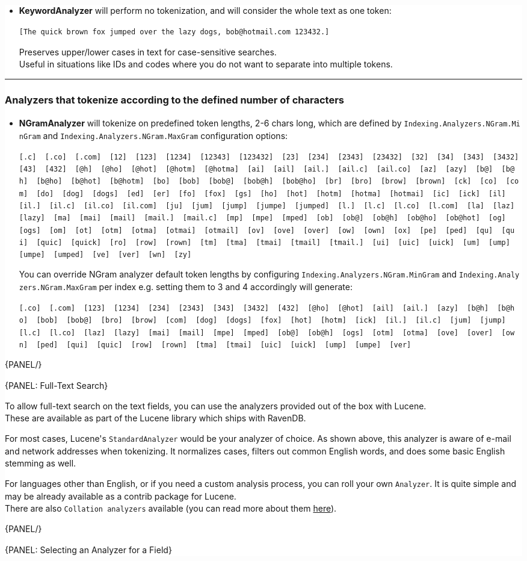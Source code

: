 * **KeywordAnalyzer** will perform no tokenization, and will consider the whole text as one token:  

    `[The quick brown fox jumped over the lazy dogs, bob@hotmail.com 123432.]` 

    Preserves upper/lower cases in text for case-sensitive searches.  
    Useful in situations like IDs and codes where you do not want to separate into multiple tokens.  

---

### Analyzers that tokenize according to the defined number of characters

* **NGramAnalyzer** will tokenize on predefined token lengths, 2-6 chars long, which are defined by `Indexing.Analyzers.NGram.MinGram` and `Indexing.Analyzers.NGram.MaxGram` configuration options:  
  
   `[.c]  [.co]  [.com]  [12]  [123]  [1234]  [12343]  [123432]  [23]  [234]  [2343]  [23432]  [32]  [34]  [343]  [3432]  [43]  [432]  [@h]  [@ho]  [@hot]  [@hotm]  [@hotma]  [ai]  [ail]  [ail.]  [ail.c]  [ail.co]  [az]  [azy]  [b@]  [b@h]  [b@ho]  [b@hot]  [b@hotm]  [bo]  [bob]  [bob@]  [bob@h]  [bob@ho]  [br]  [bro]  [brow]  [brown]  [ck]  [co]  [com]  [do]  [dog]  [dogs]  [ed]  [er]  [fo]  [fox]  [gs]  [ho]  [hot]  [hotm]  [hotma]  [hotmai]  [ic]  [ick]  [il]  [il.]  [il.c]  [il.co]  [il.com]  [ju]  [jum]  [jump]  [jumpe]  [jumped]  [l.]  [l.c]  [l.co]  [l.com]  [la]  [laz]  [lazy]  [ma]  [mai]  [mail]  [mail.]  [mail.c]  [mp]  [mpe]  [mped]  [ob]  [ob@]  [ob@h]  [ob@ho]  [ob@hot]  [og]  [ogs]  [om]  [ot]  [otm]  [otma]  [otmai]  [otmail]  [ov]  [ove]  [over]  [ow]  [own]  [ox]  [pe]  [ped]  [qu]  [qui]  [quic]  [quick]  [ro]  [row]  [rown]  [tm]  [tma]  [tmai]  [tmail]  [tmail.]  [ui]  [uic]  [uick]  [um]  [ump]  [umpe]  [umped]  [ve]  [ver]  [wn]  [zy]`  

   You can override NGram analyzer default token lengths by configuring `Indexing.Analyzers.NGram.MinGram` and `Indexing.Analyzers.NGram.MaxGram` per index e.g. setting them to 3 and 4 accordingly will generate:  

   `[.co]  [.com]  [123]  [1234]  [234]  [2343]  [343]  [3432]  [432]  [@ho]  [@hot]  [ail]  [ail.]  [azy]  [b@h]  [b@ho]  [bob]  [bob@]  [bro]  [brow]  [com]  [dog]  [dogs]  [fox]  [hot]  [hotm]  [ick]  [il.]  [il.c]  [jum]  [jump]  [l.c]  [l.co]  [laz]  [lazy]  [mai]  [mail]  [mpe]  [mped]  [ob@]  [ob@h]  [ogs]  [otm]  [otma]  [ove]  [over]  [own]  [ped]  [qui]  [quic]  [row]  [rown]  [tma]  [tmai]  [uic]  [uick]  [ump]  [umpe]  [ver]  `  

{PANEL/}

{PANEL: Full-Text Search}

To allow full-text search on the text fields, you can use the analyzers provided out of the box with Lucene.  
These are available as part of the Lucene library which ships with RavenDB.  

For most cases, Lucene's `StandardAnalyzer` would be your analyzer of choice. As shown above, this analyzer is aware of e-mail and network addresses when tokenizing. It normalizes cases, filters out common English words, and does some basic English stemming as well.  

For languages other than English, or if you need a custom analysis process, you can roll your own `Analyzer`. It is quite simple and may be already available as a contrib package for Lucene.  
There are also `Collation analyzers` available (you can read more about them [here](../indexes/sorting-and-collation#collation)).  

{PANEL/}

{PANEL: Selecting an Analyzer for a Field}
